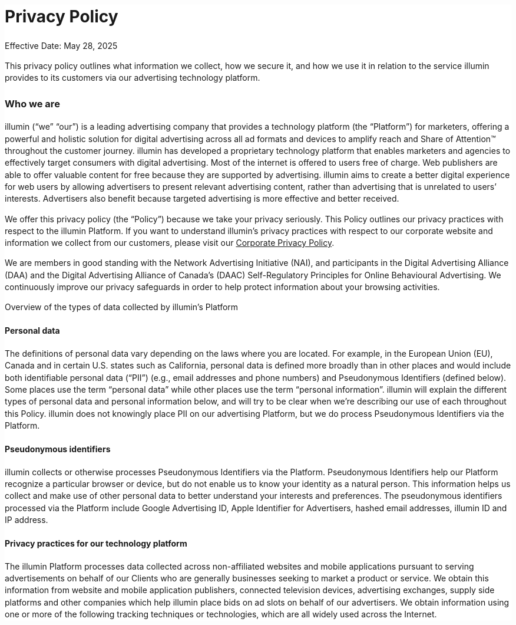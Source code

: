 Privacy Policy
==============

Effective Date: May 28, 2025

This privacy policy outlines what information we collect, how we secure it, and how we use it in relation to the service illumin provides to its customers via our advertising technology platform.

### Who we are

illumin (“we” “our”) is a leading advertising company that provides a technology platform (the “Platform”) for marketers, offering a powerful and holistic solution for digital advertising across all ad formats and devices to amplify reach and Share of Attention™ throughout the customer journey. illumin has developed a proprietary technology platform that enables marketers and agencies to effectively target consumers with digital advertising. Most of the internet is offered to users free of charge. Web publishers are able to offer valuable content for free because they are supported by advertising. illumin aims to create a better digital experience for web users by allowing advertisers to present relevant advertising content, rather than advertising that is unrelated to users’ interests. Advertisers also benefit because targeted advertising is more effective and better received.

We offer this privacy policy (the “Policy”) because we take your privacy seriously. This Policy outlines our privacy practices with respect to the illumin Platform. If you want to understand illumin’s privacy practices with respect to our corporate website and information we collect from our customers, please visit our [Corporate Privacy Policy](https://illumin.com/legal/corporate/).

We are members in good standing with the Network Advertising Initiative (NAI), and participants in the Digital Advertising Alliance (DAA) and the Digital Advertising Alliance of Canada’s (DAAC) Self-Regulatory Principles for Online Behavioural Advertising. We continuously improve our privacy safeguards in order to help protect information about your browsing activities.

Overview of the types of data collected by illumin’s Platform

#### Personal data

The definitions of personal data vary depending on the laws where you are located. For example, in the European Union (EU), Canada and in certain U.S. states such as California, personal data is defined more broadly than in other places and would include both identifiable personal data (“PII”) (e.g., email addresses and phone numbers) and Pseudonymous Identifiers (defined below). Some places use the term “personal data” while other places use the term “personal information”. illumin will explain the different types of personal data and personal information below, and will try to be clear when we’re describing our use of each throughout this Policy. illumin does not knowingly place PII on our advertising Platform, but we do process Pseudonymous Identifiers via the Platform.

#### Pseudonymous identifiers

illumin collects or otherwise processes Pseudonymous Identifiers via the Platform. Pseudonymous Identifiers help our Platform recognize a particular browser or device, but do not enable us to know your identity as a natural person. This information helps us collect and make use of other personal data to better understand your interests and preferences. The pseudonymous identifiers processed via the Platform include Google Advertising ID, Apple Identifier for Advertisers, hashed email addresses, illumin ID and IP address.

#### Privacy practices for our technology platform

The illumin Platform processes data collected across non-affiliated websites and mobile applications pursuant to serving advertisements on behalf of our Clients who are generally businesses seeking to market a product or service. We obtain this information from website and mobile application publishers, connected television devices, advertising exchanges, supply side platforms and other companies which help illumin place bids on ad slots on behalf of our advertisers. We obtain information using one or more of the following tracking techniques or technologies, which are all widely used across the Internet.
